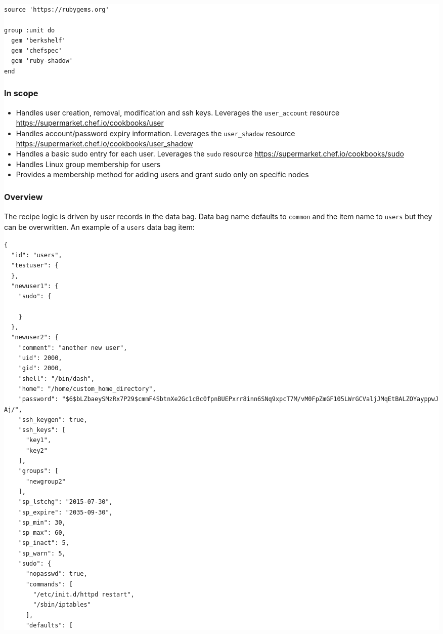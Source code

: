 ```
source 'https://rubygems.org'

group :unit do
  gem 'berkshelf'
  gem 'chefspec'
  gem 'ruby-shadow'
end
```

### In scope
 * Handles user creation, removal, modification and ssh keys. Leverages the `user_account` resource https://supermarket.chef.io/cookbooks/user
 * Handles account/password expiry information. Leverages the `user_shadow` resource https://supermarket.chef.io/cookbooks/user_shadow
 * Handles a basic sudo entry for each user. Leverages the `sudo` resource https://supermarket.chef.io/cookbooks/sudo
 * Handles Linux group membership for users
 * Provides a membership method for adding users and grant sudo only on specific nodes

### Overview
The recipe logic is driven by user records in the data bag. Data bag name defaults to `common` and the item name to `users` but they can be overwritten.
An example of a `users` data bag item:

```
{
  "id": "users",
  "testuser": {
  },
  "newuser1": {
    "sudo": {

    }
  },
  "newuser2": {
    "comment": "another new user",
    "uid": 2000,
    "gid": 2000,
    "shell": "/bin/dash",
    "home": "/home/custom_home_directory",
    "password": "$6$bLZbaeySMzRx7P29$cmmF4SbtnXe2Gc1cBc0fpnBUEPxrr8inn6SNq9xpcT7M/vM0FpZmGF105LWrGCValjJMqEtBALZOYayppwJAj/",
    "ssh_keygen": true,
    "ssh_keys": [
      "key1",
      "key2"
    ],
    "groups": [
      "newgroup2"
    ],
    "sp_lstchg": "2015-07-30",
    "sp_expire": "2035-09-30",
    "sp_min": 30,
    "sp_max": 60,
    "sp_inact": 5,
    "sp_warn": 5,
    "sudo": {
      "nopasswd": true,
      "commands": [
        "/etc/init.d/httpd restart",
        "/sbin/iptables"
      ],
      "defaults": [
```